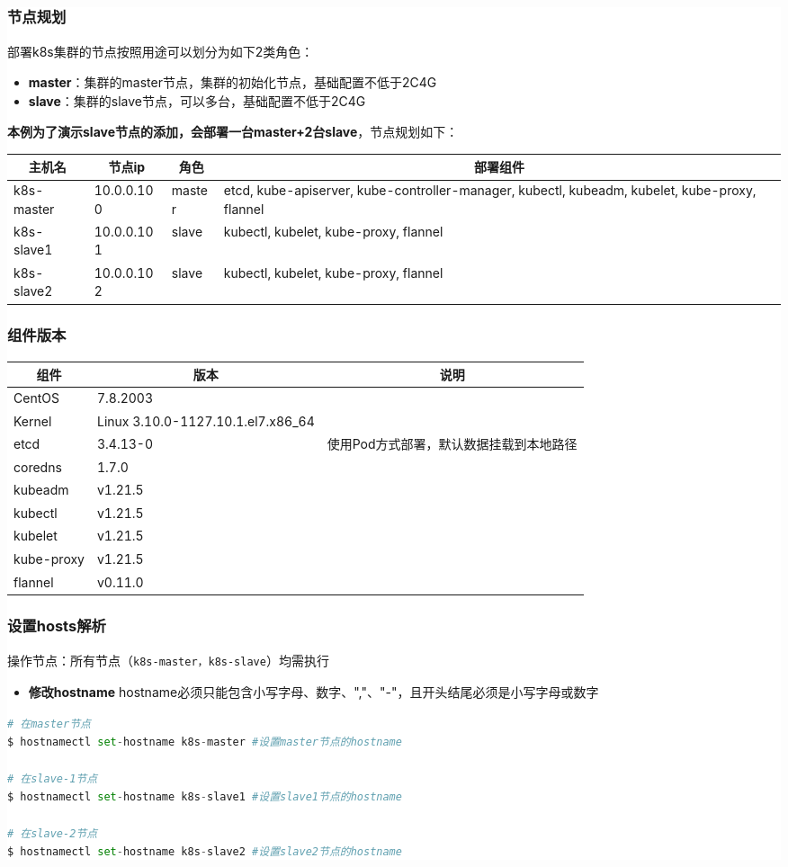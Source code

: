 ### 节点规划

部署k8s集群的节点按照用途可以划分为如下2类角色：

- **master**：集群的master节点，集群的初始化节点，基础配置不低于2C4G
- **slave**：集群的slave节点，可以多台，基础配置不低于2C4G

**本例为了演示slave节点的添加，会部署一台master+2台slave**，节点规划如下：

| 主机名     | 节点ip     | 角色   | 部署组件                                                     |
| ---------- | ---------- | ------ | ------------------------------------------------------------ |
| k8s-master | 10.0.0.100 | master | etcd, kube-apiserver, kube-controller-manager, kubectl, kubeadm, kubelet, kube-proxy, flannel |
| k8s-slave1 | 10.0.0.101 | slave  | kubectl, kubelet, kube-proxy, flannel                        |
| k8s-slave2 | 10.0.0.102 | slave  | kubectl, kubelet, kube-proxy, flannel                        |

### 组件版本

| 组件       | 版本                              | 说明                                    |
| ---------- | --------------------------------- | --------------------------------------- |
| CentOS     | 7.8.2003                          |                                         |
| Kernel     | Linux 3.10.0-1127.10.1.el7.x86_64 |                                         |
| etcd       | 3.4.13-0                          | 使用Pod方式部署，默认数据挂载到本地路径 |
| coredns    | 1.7.0                             |                                         |
| kubeadm    | v1.21.5                           |                                         |
| kubectl    | v1.21.5                           |                                         |
| kubelet    | v1.21.5                           |                                         |
| kube-proxy | v1.21.5                           |                                         |
| flannel    | v0.11.0                           |                                         |

### 设置hosts解析

操作节点：所有节点（`k8s-master，k8s-slave`）均需执行

- **修改hostname** hostname必须只能包含小写字母、数字、","、"-"，且开头结尾必须是小写字母或数字

```python
# 在master节点
$ hostnamectl set-hostname k8s-master #设置master节点的hostname

# 在slave-1节点
$ hostnamectl set-hostname k8s-slave1 #设置slave1节点的hostname

# 在slave-2节点
$ hostnamectl set-hostname k8s-slave2 #设置slave2节点的hostname
```
